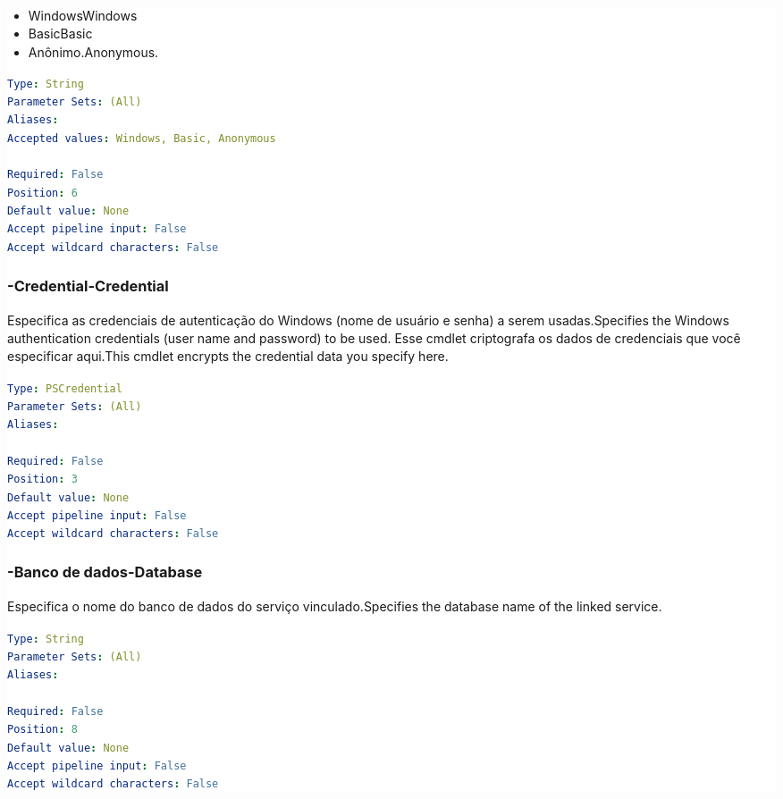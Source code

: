 - <span data-ttu-id="8dd1b-136">Windows</span><span class="sxs-lookup"><span data-stu-id="8dd1b-136">Windows</span></span>
- <span data-ttu-id="8dd1b-137">Basic</span><span class="sxs-lookup"><span data-stu-id="8dd1b-137">Basic</span></span>
- <span data-ttu-id="8dd1b-138">Anônimo.</span><span class="sxs-lookup"><span data-stu-id="8dd1b-138">Anonymous.</span></span>

```yaml
Type: String
Parameter Sets: (All)
Aliases: 
Accepted values: Windows, Basic, Anonymous

Required: False
Position: 6
Default value: None
Accept pipeline input: False
Accept wildcard characters: False
```

### <span data-ttu-id="8dd1b-139">-Credential</span><span class="sxs-lookup"><span data-stu-id="8dd1b-139">-Credential</span></span>
<span data-ttu-id="8dd1b-140">Especifica as credenciais de autenticação do Windows (nome de usuário e senha) a serem usadas.</span><span class="sxs-lookup"><span data-stu-id="8dd1b-140">Specifies the Windows authentication credentials (user name and password) to be used.</span></span>
<span data-ttu-id="8dd1b-141">Esse cmdlet criptografa os dados de credenciais que você especificar aqui.</span><span class="sxs-lookup"><span data-stu-id="8dd1b-141">This cmdlet encrypts the credential data you specify here.</span></span>

```yaml
Type: PSCredential
Parameter Sets: (All)
Aliases: 

Required: False
Position: 3
Default value: None
Accept pipeline input: False
Accept wildcard characters: False
```

### <span data-ttu-id="8dd1b-142">-Banco de dados</span><span class="sxs-lookup"><span data-stu-id="8dd1b-142">-Database</span></span>
<span data-ttu-id="8dd1b-143">Especifica o nome do banco de dados do serviço vinculado.</span><span class="sxs-lookup"><span data-stu-id="8dd1b-143">Specifies the database name of the linked service.</span></span>

```yaml
Type: String
Parameter Sets: (All)
Aliases: 

Required: False
Position: 8
Default value: None
Accept pipeline input: False
Accept wildcard characters: False
```
